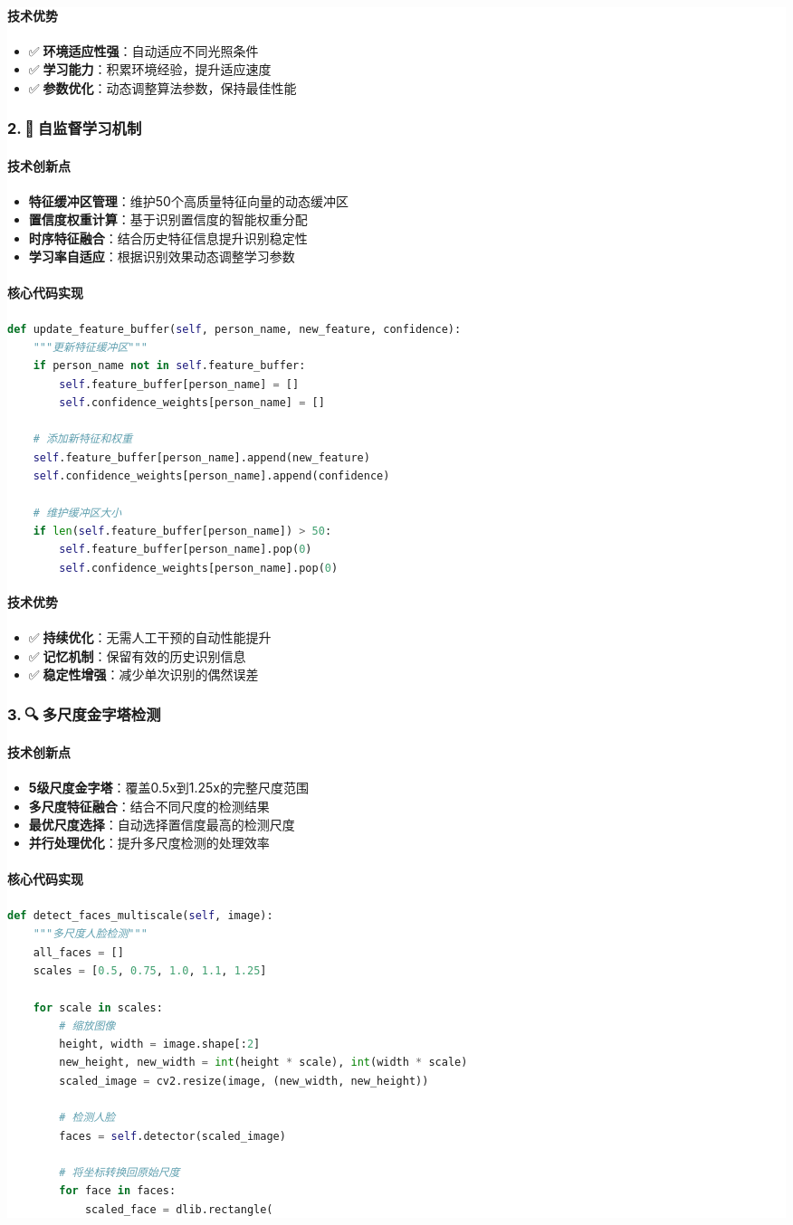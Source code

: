 #### 技术优势
- ✅ **环境适应性强**：自动适应不同光照条件
- ✅ **学习能力**：积累环境经验，提升适应速度
- ✅ **参数优化**：动态调整算法参数，保持最佳性能

### 2. 🧠 自监督学习机制

#### 技术创新点
- **特征缓冲区管理**：维护50个高质量特征向量的动态缓冲区
- **置信度权重计算**：基于识别置信度的智能权重分配
- **时序特征融合**：结合历史特征信息提升识别稳定性
- **学习率自适应**：根据识别效果动态调整学习参数

#### 核心代码实现
```python
def update_feature_buffer(self, person_name, new_feature, confidence):
    """更新特征缓冲区"""
    if person_name not in self.feature_buffer:
        self.feature_buffer[person_name] = []
        self.confidence_weights[person_name] = []
    
    # 添加新特征和权重
    self.feature_buffer[person_name].append(new_feature)
    self.confidence_weights[person_name].append(confidence)
    
    # 维护缓冲区大小
    if len(self.feature_buffer[person_name]) > 50:
        self.feature_buffer[person_name].pop(0)
        self.confidence_weights[person_name].pop(0)
```

#### 技术优势
- ✅ **持续优化**：无需人工干预的自动性能提升
- ✅ **记忆机制**：保留有效的历史识别信息
- ✅ **稳定性增强**：减少单次识别的偶然误差

### 3. 🔍 多尺度金字塔检测

#### 技术创新点
- **5级尺度金字塔**：覆盖0.5x到1.25x的完整尺度范围
- **多尺度特征融合**：结合不同尺度的检测结果
- **最优尺度选择**：自动选择置信度最高的检测尺度
- **并行处理优化**：提升多尺度检测的处理效率

#### 核心代码实现
```python
def detect_faces_multiscale(self, image):
    """多尺度人脸检测"""
    all_faces = []
    scales = [0.5, 0.75, 1.0, 1.1, 1.25]
    
    for scale in scales:
        # 缩放图像
        height, width = image.shape[:2]
        new_height, new_width = int(height * scale), int(width * scale)
        scaled_image = cv2.resize(image, (new_width, new_height))
        
        # 检测人脸
        faces = self.detector(scaled_image)
        
        # 将坐标转换回原始尺度
        for face in faces:
            scaled_face = dlib.rectangle(
```
